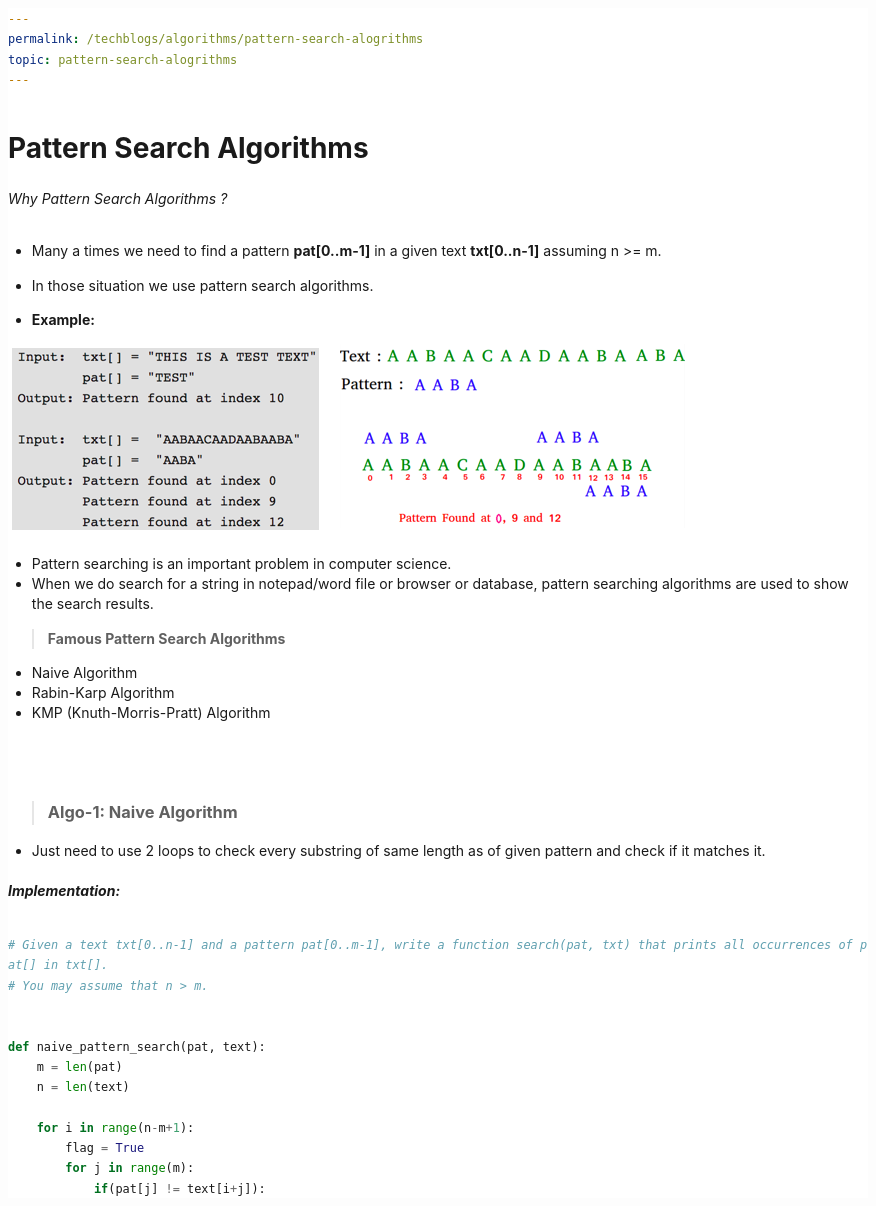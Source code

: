 ```yaml
---
permalink: /techblogs/algorithms/pattern-search-alogrithms
topic: pattern-search-alogrithms
---
```




# Pattern Search Algorithms

###### Why Pattern Search Algorithms ?

- Many a times we need to find a pattern **pat[0..m-1]** in a given text **txt[0..n-1]** assuming n >= m.
- In those situation we use pattern search algorithms.

- **Example:**

![pattern_search_introduction](assets/pattern_search_introduction.png)

- Pattern searching is an important problem in computer science.
- When we do search for a string in notepad/word file or browser or database, pattern searching algorithms are used to show the search results.



> **Famous Pattern Search Algorithms**

- Naive Algorithm
- Rabin-Karp Algorithm
- KMP (Knuth-Morris-Pratt) Algorithm

<br>

<br>



> ### Algo-1: Naive Algorithm

- Just need to use 2 loops to check every substring of same length as of given pattern and check if it matches it.

###### **Implementation:**

```python
# Given a text txt[0..n-1] and a pattern pat[0..m-1], write a function search(pat, txt) that prints all occurrences of pat[] in txt[]. 
# You may assume that n > m.


def naive_pattern_search(pat, text):
    m = len(pat)
    n = len(text)

    for i in range(n-m+1):
        flag = True
        for j in range(m):
            if(pat[j] != text[i+j]):
```